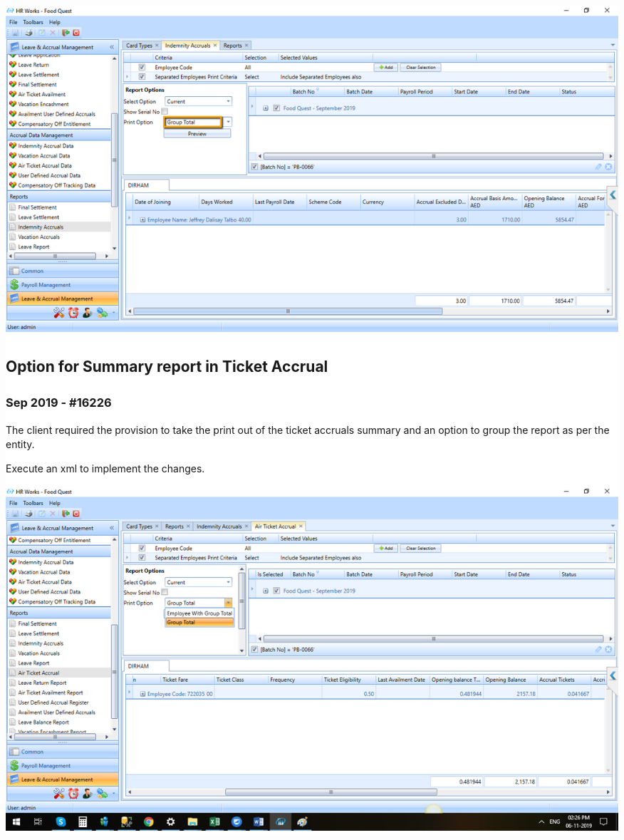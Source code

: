 ![](../img/product-enhancement/image40.png)

## Option for Summary report in Ticket Accrual

### Sep 2019 -  #16226

The client required the provision to take the print out of the ticket accruals summary and an option to group the report as per the entity.

Execute an xml to implement the changes.

![](../img/product-enhancement/image41.png)
